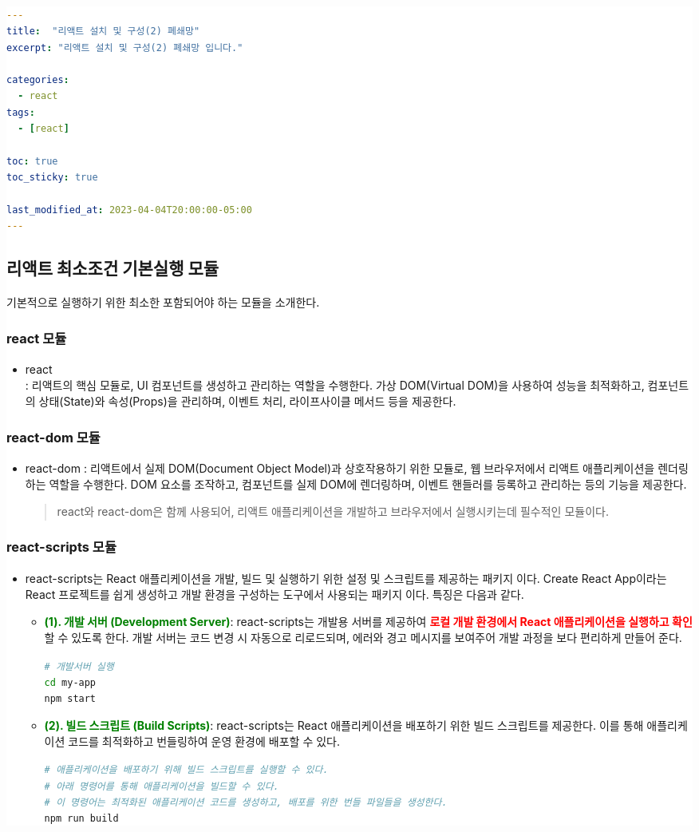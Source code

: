 ```yaml
---
title:  "리액트 설치 및 구성(2) 폐쇄망"
excerpt: "리액트 설치 및 구성(2) 폐쇄망 입니다."

categories:
  - react
tags:
  - [react]

toc: true
toc_sticky: true

last_modified_at: 2023-04-04T20:00:00-05:00
---
```


## 리액트 최소조건 기본실행 모듈
기본적으로 실행하기 위한 최소한 포함되어야 하는 모듈을 소개한다.

### react 모듈
- react  
    : 리액트의 핵심 모듈로, UI 컴포넌트를 생성하고 관리하는 역할을 수행한다. 가상 DOM(Virtual DOM)을 사용하여 성능을 최적화하고, 컴포넌트의 상태(State)와 속성(Props)을 관리하며, 이벤트 처리, 라이프사이클 메서드 등을 제공한다.

### react-dom 모듈 
- react-dom
    : 리액트에서 실제 DOM(Document Object Model)과 상호작용하기 위한 모듈로, 웹 브라우저에서 리액트 애플리케이션을 렌더링하는 역할을 수행한다. DOM 요소를 조작하고, 컴포넌트를 실제 DOM에 렌더링하며, 이벤트 핸들러를 등록하고 관리하는 등의 기능을 제공한다.

    > react와 react-dom은 함께 사용되어, 리액트 애플리케이션을 개발하고 
    > 브라우저에서 실행시키는데 필수적인 모듈이다.  

### react-scripts 모듈
- react-scripts는 React 애플리케이션을 개발, 빌드 및 실행하기 위한 설정 및 스크립트를 제공하는 패키지 이다. Create React App이라는 React 프로젝트를 쉽게 생성하고 개발 환경을 구성하는 도구에서 사용되는 패키지 이다. 특징은 다음과 같다. 

    - <span style="color:green"><b>(1). 개발 서버 (Development Server)</b></span>: react-scripts는 개발용 서버를 제공하여 <span style="color:red"><b>로컬 개발 환경에서 React 애플리케이션을 실행하고 확인</b></span>할 수 있도록 한다. 개발 서버는 코드 변경 시 자동으로 리로드되며, 에러와 경고 메시지를 보여주어 개발 과정을 보다 편리하게 만들어 준다.
        ```bash
        # 개발서버 실행
        cd my-app
        npm start

        ```

    - <span style="color:green"><b>(2). 빌드 스크립트 (Build Scripts)</b></span>: react-scripts는 React 애플리케이션을 배포하기 위한 빌드 스크립트를 제공한다. 이를 통해 애플리케이션 코드를 최적화하고 번들링하여 운영 환경에 배포할 수 있다.
        ```bash
        # 애플리케이션을 배포하기 위해 빌드 스크립트를 실행할 수 있다.
        # 아래 명령어를 통해 애플리케이션을 빌드할 수 있다.
        # 이 명령어는 최적화된 애플리케이션 코드를 생성하고, 배포를 위한 번들 파일들을 생성한다.
        npm run build
